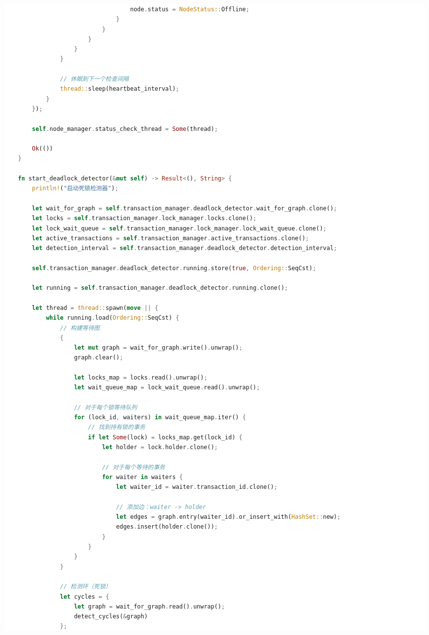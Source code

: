 ```rust
                                    node.status = NodeStatus::Offline;
                                }
                            }
                        }
                    }
                }
                
                // 休眠到下一个检查间隔
                thread::sleep(heartbeat_interval);
            }
        });
        
        self.node_manager.status_check_thread = Some(thread);
        
        Ok(())
    }
    
    fn start_deadlock_detector(&mut self) -> Result<(), String> {
        println!("启动死锁检测器");
        
        let wait_for_graph = self.transaction_manager.deadlock_detector.wait_for_graph.clone();
        let locks = self.transaction_manager.lock_manager.locks.clone();
        let lock_wait_queue = self.transaction_manager.lock_manager.lock_wait_queue.clone();
        let active_transactions = self.transaction_manager.active_transactions.clone();
        let detection_interval = self.transaction_manager.deadlock_detector.detection_interval;
        
        self.transaction_manager.deadlock_detector.running.store(true, Ordering::SeqCst);
        
        let running = self.transaction_manager.deadlock_detector.running.clone();
        
        let thread = thread::spawn(move || {
            while running.load(Ordering::SeqCst) {
                // 构建等待图
                {
                    let mut graph = wait_for_graph.write().unwrap();
                    graph.clear();
                    
                    let locks_map = locks.read().unwrap();
                    let wait_queue_map = lock_wait_queue.read().unwrap();
                    
                    // 对于每个锁等待队列
                    for (lock_id, waiters) in wait_queue_map.iter() {
                        // 找到持有锁的事务
                        if let Some(lock) = locks_map.get(lock_id) {
                            let holder = lock.holder.clone();
                            
                            // 对于每个等待的事务
                            for waiter in waiters {
                                let waiter_id = waiter.transaction_id.clone();
                                
                                // 添加边：waiter -> holder
                                let edges = graph.entry(waiter_id).or_insert_with(HashSet::new);
                                edges.insert(holder.clone());
                            }
                        }
                    }
                }
                
                // 检测环（死锁）
                let cycles = {
                    let graph = wait_for_graph.read().unwrap();
                    detect_cycles(&graph)
                };
```